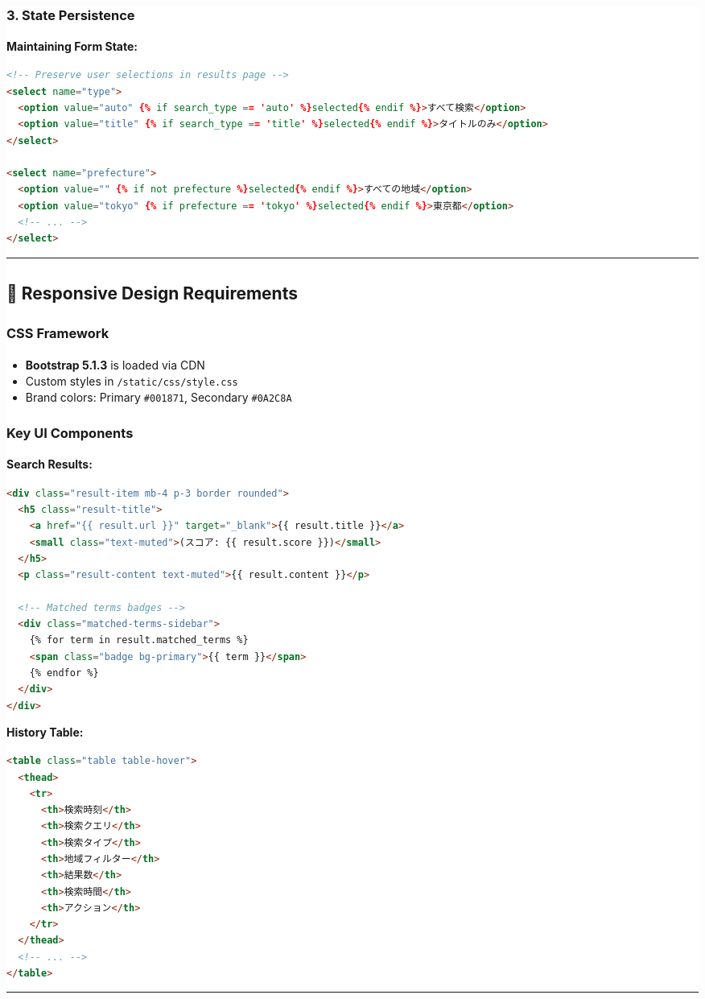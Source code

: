 ### 3. State Persistence

**Maintaining Form State:**
```html
<!-- Preserve user selections in results page -->
<select name="type">
  <option value="auto" {% if search_type == 'auto' %}selected{% endif %}>すべて検索</option>
  <option value="title" {% if search_type == 'title' %}selected{% endif %}>タイトルのみ</option>
</select>

<select name="prefecture">
  <option value="" {% if not prefecture %}selected{% endif %}>すべての地域</option>
  <option value="tokyo" {% if prefecture == 'tokyo' %}selected{% endif %}>東京都</option>
  <!-- ... -->
</select>
```

---

## 📱 Responsive Design Requirements

### CSS Framework
- **Bootstrap 5.1.3** is loaded via CDN
- Custom styles in `/static/css/style.css`
- Brand colors: Primary `#001871`, Secondary `#0A2C8A`

### Key UI Components

**Search Results:**
```html
<div class="result-item mb-4 p-3 border rounded">
  <h5 class="result-title">
    <a href="{{ result.url }}" target="_blank">{{ result.title }}</a>
    <small class="text-muted">(スコア: {{ result.score }})</small>
  </h5>
  <p class="result-content text-muted">{{ result.content }}</p>
  
  <!-- Matched terms badges -->
  <div class="matched-terms-sidebar">
    {% for term in result.matched_terms %}
    <span class="badge bg-primary">{{ term }}</span>
    {% endfor %}
  </div>
</div>
```

**History Table:**
```html
<table class="table table-hover">
  <thead>
    <tr>
      <th>検索時刻</th>
      <th>検索クエリ</th>
      <th>検索タイプ</th>
      <th>地域フィルター</th>
      <th>結果数</th>
      <th>検索時間</th>
      <th>アクション</th>
    </tr>
  </thead>
  <!-- ... -->
</table>
```

---
